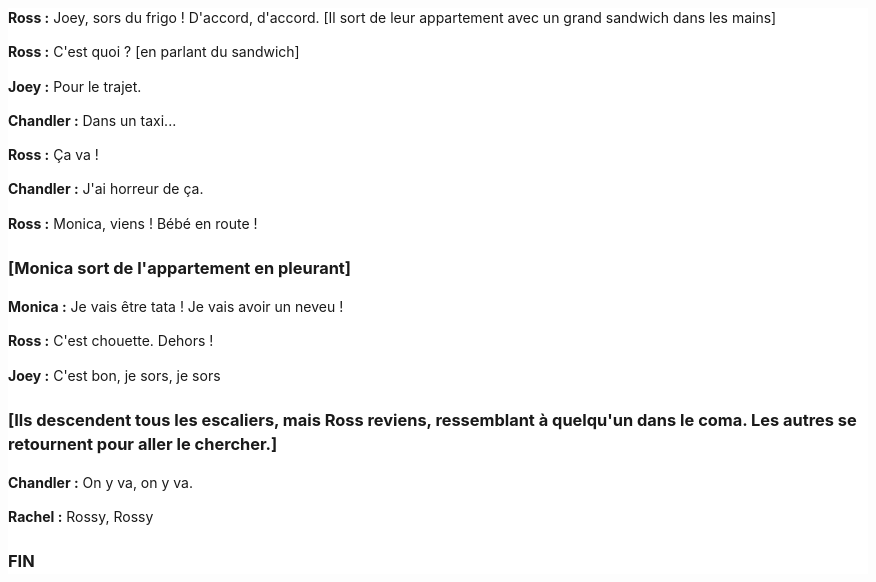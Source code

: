 **Ross :** Joey, sors du frigo ! D'accord, d'accord. [Il sort de leur appartement avec un grand sandwich dans les mains]

**Ross :** C'est quoi ? [en parlant du sandwich]

**Joey :** Pour le trajet.

**Chandler :** Dans un taxi...

**Ross :** Ça va !

**Chandler :** J'ai horreur de ça.

**Ross :** Monica, viens ! Bébé en route !

### [Monica sort de l'appartement en pleurant]

**Monica :** Je vais être tata ! Je vais avoir un neveu !

**Ross :** C'est chouette. Dehors !

**Joey :** C'est bon, je sors, je sors

### [Ils descendent tous les escaliers, mais Ross reviens, ressemblant à quelqu'un dans le coma. Les autres se retournent pour aller le chercher.]

**Chandler :** On y va, on y va.

**Rachel :** Rossy, Rossy

### FIN

